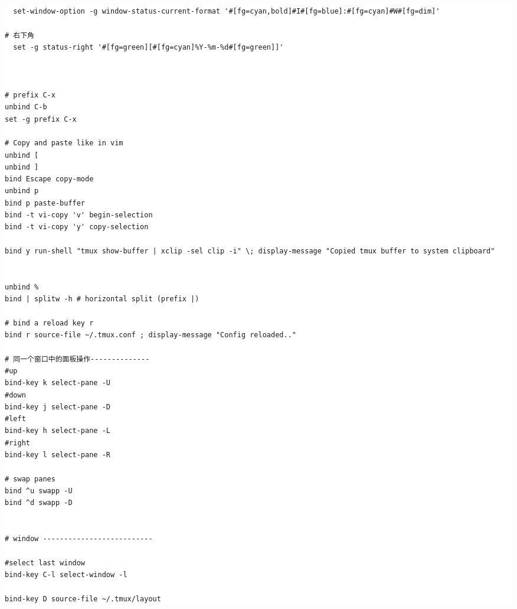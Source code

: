 ```
  set-window-option -g window-status-current-format '#[fg=cyan,bold]#I#[fg=blue]:#[fg=cyan]#W#[fg=dim]'

# 右下角
  set -g status-right '#[fg=green][#[fg=cyan]%Y-%m-%d#[fg=green]]'



# prefix C-x
unbind C-b
set -g prefix C-x

# Copy and paste like in vim
unbind [
unbind ]
bind Escape copy-mode
unbind p
bind p paste-buffer
bind -t vi-copy 'v' begin-selection
bind -t vi-copy 'y' copy-selection

bind y run-shell "tmux show-buffer | xclip -sel clip -i" \; display-message "Copied tmux buffer to system clipboard"


unbind %
bind | splitw -h # horizontal split (prefix |)

# bind a reload key r
bind r source-file ~/.tmux.conf ; display-message "Config reloaded.."

# 同一个窗口中的面板操作--------------
#up
bind-key k select-pane -U
#down
bind-key j select-pane -D
#left
bind-key h select-pane -L
#right
bind-key l select-pane -R

# swap panes
bind ^u swapp -U
bind ^d swapp -D


# window --------------------------

#select last window
bind-key C-l select-window -l

bind-key D source-file ~/.tmux/layout

```         


[1]: http://mingxinglai.com/cn/2012/09/tmux/